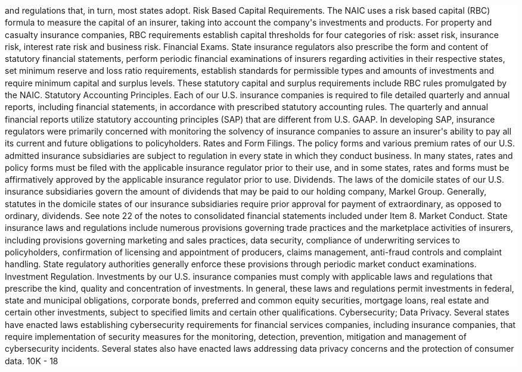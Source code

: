 and regulations that, in turn, most states adopt.
Risk Based Capital Requirements. The NAIC uses a risk based capital (RBC) formula to measure the capital of an insurer, taking into account the
company's investments and products. For property and casualty insurance companies, RBC requirements establish capital thresholds for four
categories of risk: asset risk, insurance risk, interest rate risk and business risk.
Financial Exams. State insurance regulators also prescribe the form and content of statutory financial statements, perform periodic financial
examinations of insurers regarding activities in their respective states, set minimum reserve and loss ratio requirements, establish standards for
permissible types and amounts of investments and require minimum capital and surplus levels. These statutory capital and surplus requirements
include RBC rules promulgated by the NAIC.
Statutory Accounting Principles. Each of our U.S. insurance companies is required to file detailed quarterly and annual reports, including financial
statements, in accordance with prescribed statutory accounting rules. The quarterly and annual financial reports utilize statutory accounting
principles (SAP) that are different from U.S. GAAP. In developing SAP, insurance regulators were primarily concerned with monitoring the solvency of
insurance companies to assure an insurer's ability to pay all its current and future obligations to policyholders.
Rates and Form Filings. The policy forms and various premium rates of our U.S. admitted insurance subsidiaries are subject to regulation in every
state in which they conduct business. In many states, rates and policy forms must be filed with the applicable insurance regulator prior to their use,
and in some states, rates and forms must be affirmatively approved by the applicable insurance regulator prior to use.
Dividends. The laws of the domicile states of our U.S. insurance subsidiaries govern the amount of dividends that may be paid to our holding
company, Markel Group. Generally, statutes in the domicile states of our insurance subsidiaries require prior approval for payment of extraordinary,
as opposed to ordinary, dividends. See note 22 of the notes to consolidated financial statements included under Item 8.
Market Conduct. State insurance laws and regulations include numerous provisions governing trade practices and the marketplace activities of
insurers, including provisions governing marketing and sales practices, data security, compliance of underwriting services to policyholders,
confirmation of licensing and appointment of producers, claims management, anti-fraud controls and complaint handling. State regulatory authorities
generally enforce these provisions through periodic market conduct examinations.
Investment Regulation. Investments by our U.S. insurance companies must comply with applicable laws and regulations that prescribe the kind,
quality and concentration of investments. In general, these laws and regulations permit investments in federal, state and municipal obligations,
corporate bonds, preferred and common equity securities, mortgage loans, real estate and certain other investments, subject to specified limits and
certain other qualifications.
Cybersecurity; Data Privacy. Several states have enacted laws establishing cybersecurity requirements for financial services companies, including
insurance companies, that require implementation of security measures for the monitoring, detection, prevention, mitigation and management of
cybersecurity incidents. Several states also have enacted laws addressing data privacy concerns and the protection of consumer data.
10K - 18
